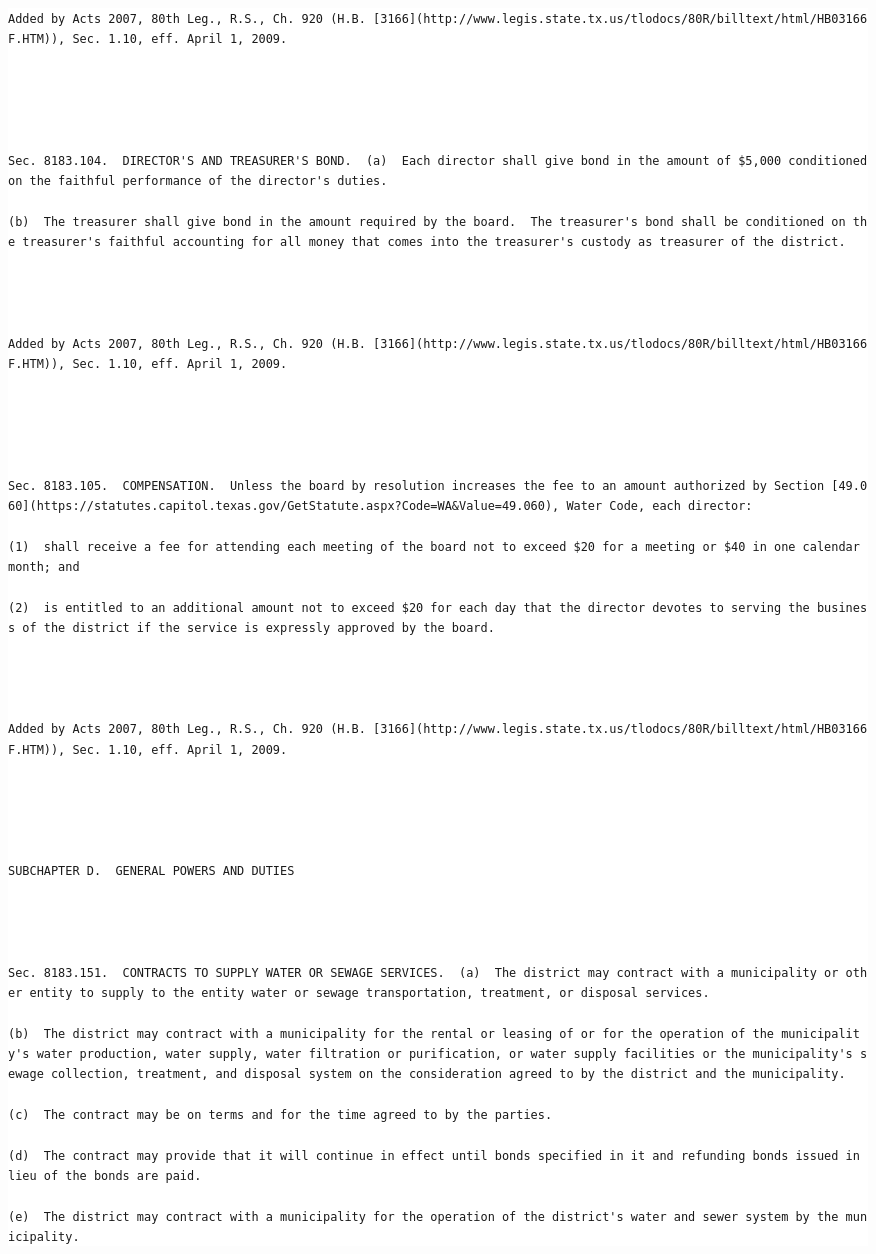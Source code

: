     
    
    
    Added by Acts 2007, 80th Leg., R.S., Ch. 920 (H.B. [3166](http://www.legis.state.tx.us/tlodocs/80R/billtext/html/HB03166F.HTM)), Sec. 1.10, eff. April 1, 2009.
    
    
    
    
    
    Sec. 8183.104.  DIRECTOR'S AND TREASURER'S BOND.  (a)  Each director shall give bond in the amount of $5,000 conditioned on the faithful performance of the director's duties.
    
    (b)  The treasurer shall give bond in the amount required by the board.  The treasurer's bond shall be conditioned on the treasurer's faithful accounting for all money that comes into the treasurer's custody as treasurer of the district.
    
    
    
    
    Added by Acts 2007, 80th Leg., R.S., Ch. 920 (H.B. [3166](http://www.legis.state.tx.us/tlodocs/80R/billtext/html/HB03166F.HTM)), Sec. 1.10, eff. April 1, 2009.
    
    
    
    
    
    Sec. 8183.105.  COMPENSATION.  Unless the board by resolution increases the fee to an amount authorized by Section [49.060](https://statutes.capitol.texas.gov/GetStatute.aspx?Code=WA&Value=49.060), Water Code, each director:
    
    (1)  shall receive a fee for attending each meeting of the board not to exceed $20 for a meeting or $40 in one calendar month; and
    
    (2)  is entitled to an additional amount not to exceed $20 for each day that the director devotes to serving the business of the district if the service is expressly approved by the board.
    
    
    
    
    Added by Acts 2007, 80th Leg., R.S., Ch. 920 (H.B. [3166](http://www.legis.state.tx.us/tlodocs/80R/billtext/html/HB03166F.HTM)), Sec. 1.10, eff. April 1, 2009.
    
    
    
    
    
    SUBCHAPTER D.  GENERAL POWERS AND DUTIES
    
      
    
    
    Sec. 8183.151.  CONTRACTS TO SUPPLY WATER OR SEWAGE SERVICES.  (a)  The district may contract with a municipality or other entity to supply to the entity water or sewage transportation, treatment, or disposal services.
    
    (b)  The district may contract with a municipality for the rental or leasing of or for the operation of the municipality's water production, water supply, water filtration or purification, or water supply facilities or the municipality's sewage collection, treatment, and disposal system on the consideration agreed to by the district and the municipality.
    
    (c)  The contract may be on terms and for the time agreed to by the parties.
    
    (d)  The contract may provide that it will continue in effect until bonds specified in it and refunding bonds issued in lieu of the bonds are paid.
    
    (e)  The district may contract with a municipality for the operation of the district's water and sewer system by the municipality.
    